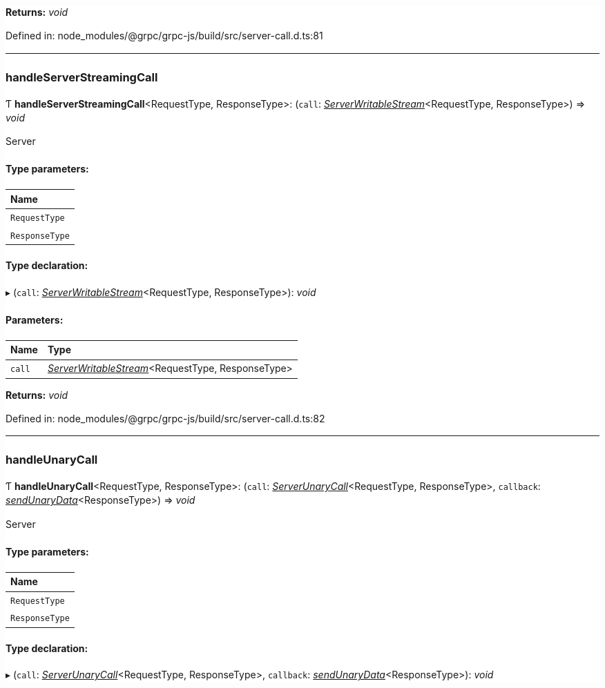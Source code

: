 **Returns:** *void*

Defined in: node_modules/@grpc/grpc-js/build/src/server-call.d.ts:81

___

### handleServerStreamingCall

Ƭ **handleServerStreamingCall**<RequestType, ResponseType\>: (`call`: [*ServerWritableStream*](grpc.grpc-1.md#serverwritablestream)<RequestType, ResponseType\>) => *void*

Server

#### Type parameters:

Name |
:------ |
`RequestType` |
`ResponseType` |

#### Type declaration:

▸ (`call`: [*ServerWritableStream*](grpc.grpc-1.md#serverwritablestream)<RequestType, ResponseType\>): *void*

#### Parameters:

Name | Type |
:------ | :------ |
`call` | [*ServerWritableStream*](grpc.grpc-1.md#serverwritablestream)<RequestType, ResponseType\> |

**Returns:** *void*

Defined in: node_modules/@grpc/grpc-js/build/src/server-call.d.ts:82

___

### handleUnaryCall

Ƭ **handleUnaryCall**<RequestType, ResponseType\>: (`call`: [*ServerUnaryCall*](grpc.grpc-1.md#serverunarycall)<RequestType, ResponseType\>, `callback`: [*sendUnaryData*](grpc.grpc-1.md#sendunarydata)<ResponseType\>) => *void*

Server

#### Type parameters:

Name |
:------ |
`RequestType` |
`ResponseType` |

#### Type declaration:

▸ (`call`: [*ServerUnaryCall*](grpc.grpc-1.md#serverunarycall)<RequestType, ResponseType\>, `callback`: [*sendUnaryData*](grpc.grpc-1.md#sendunarydata)<ResponseType\>): *void*

